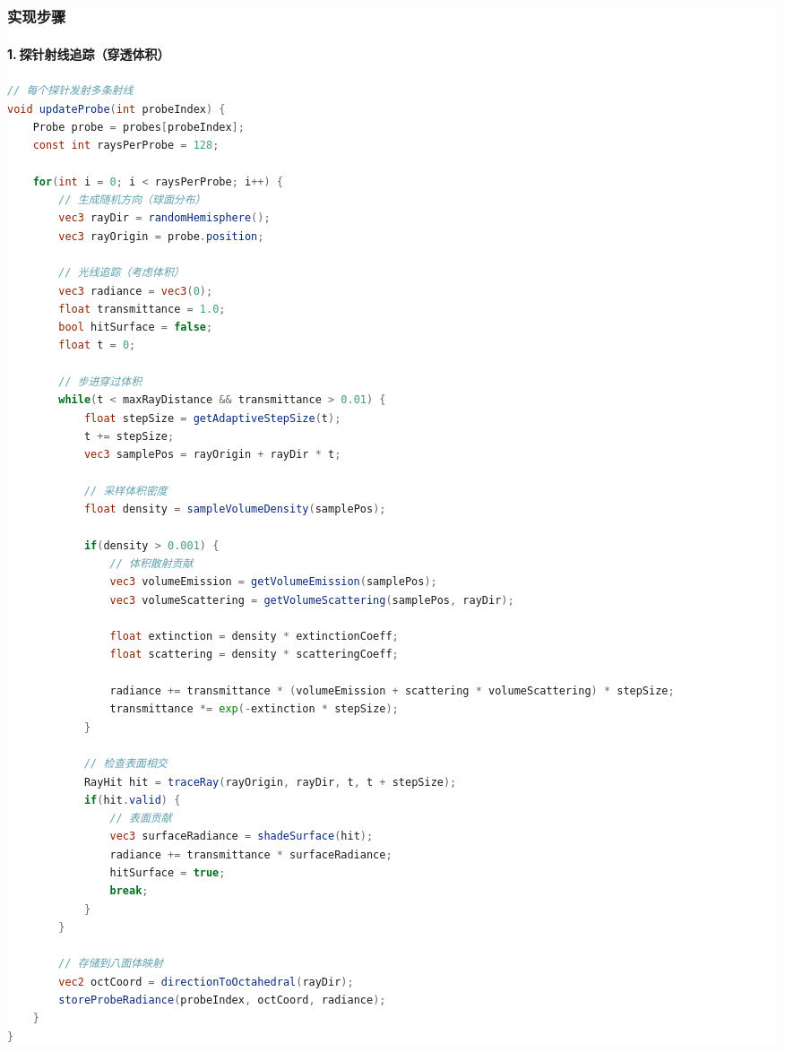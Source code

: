 ### 实现步骤

#### 1. 探针射线追踪（穿透体积）

```glsl
// 每个探针发射多条射线
void updateProbe(int probeIndex) {
    Probe probe = probes[probeIndex];
    const int raysPerProbe = 128;
    
    for(int i = 0; i < raysPerProbe; i++) {
        // 生成随机方向（球面分布）
        vec3 rayDir = randomHemisphere();
        vec3 rayOrigin = probe.position;
        
        // 光线追踪（考虑体积）
        vec3 radiance = vec3(0);
        float transmittance = 1.0;
        bool hitSurface = false;
        float t = 0;
        
        // 步进穿过体积
        while(t < maxRayDistance && transmittance > 0.01) {
            float stepSize = getAdaptiveStepSize(t);
            t += stepSize;
            vec3 samplePos = rayOrigin + rayDir * t;
            
            // 采样体积密度
            float density = sampleVolumeDensity(samplePos);
            
            if(density > 0.001) {
                // 体积散射贡献
                vec3 volumeEmission = getVolumeEmission(samplePos);
                vec3 volumeScattering = getVolumeScattering(samplePos, rayDir);
                
                float extinction = density * extinctionCoeff;
                float scattering = density * scatteringCoeff;
                
                radiance += transmittance * (volumeEmission + scattering * volumeScattering) * stepSize;
                transmittance *= exp(-extinction * stepSize);
            }
            
            // 检查表面相交
            RayHit hit = traceRay(rayOrigin, rayDir, t, t + stepSize);
            if(hit.valid) {
                // 表面贡献
                vec3 surfaceRadiance = shadeSurface(hit);
                radiance += transmittance * surfaceRadiance;
                hitSurface = true;
                break;
            }
        }
        
        // 存储到八面体映射
        vec2 octCoord = directionToOctahedral(rayDir);
        storeProbeRadiance(probeIndex, octCoord, radiance);
    }
}
```
